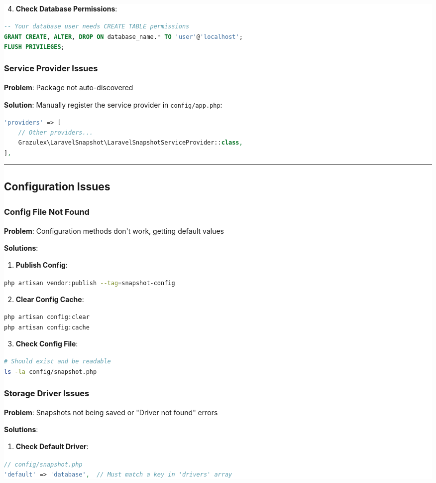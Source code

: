 4. **Check Database Permissions**:
```sql
-- Your database user needs CREATE TABLE permissions
GRANT CREATE, ALTER, DROP ON database_name.* TO 'user'@'localhost';
FLUSH PRIVILEGES;
```

### Service Provider Issues

**Problem**: Package not auto-discovered

**Solution**: Manually register the service provider in `config/app.php`:
```php
'providers' => [
    // Other providers...
    Grazulex\LaravelSnapshot\LaravelSnapshotServiceProvider::class,
],
```

---

## Configuration Issues

### Config File Not Found

**Problem**: Configuration methods don't work, getting default values

**Solutions**:

1. **Publish Config**:
```bash
php artisan vendor:publish --tag=snapshot-config
```

2. **Clear Config Cache**:
```bash
php artisan config:clear
php artisan config:cache
```

3. **Check Config File**:
```bash
# Should exist and be readable
ls -la config/snapshot.php
```

### Storage Driver Issues

**Problem**: Snapshots not being saved or "Driver not found" errors

**Solutions**:

1. **Check Default Driver**:
```php
// config/snapshot.php
'default' => 'database',  // Must match a key in 'drivers' array
```
